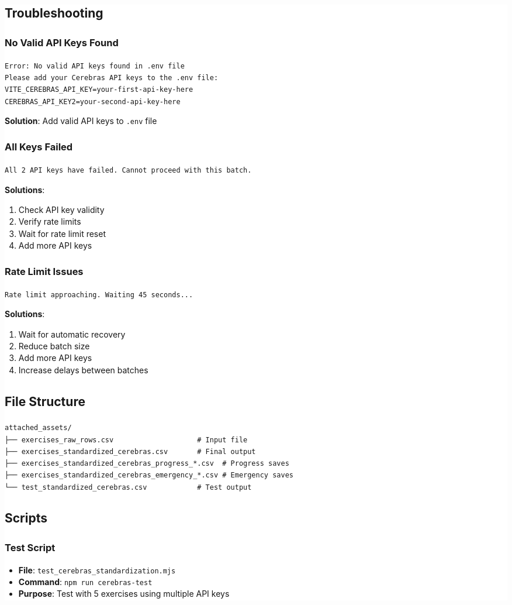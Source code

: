## Troubleshooting

### No Valid API Keys Found
```
Error: No valid API keys found in .env file
Please add your Cerebras API keys to the .env file:
VITE_CEREBRAS_API_KEY=your-first-api-key-here
CEREBRAS_API_KEY2=your-second-api-key-here
```

**Solution**: Add valid API keys to `.env` file

### All Keys Failed
```
All 2 API keys have failed. Cannot proceed with this batch.
```

**Solutions**:
1. Check API key validity
2. Verify rate limits
3. Wait for rate limit reset
4. Add more API keys

### Rate Limit Issues
```
Rate limit approaching. Waiting 45 seconds...
```

**Solutions**:
1. Wait for automatic recovery
2. Reduce batch size
3. Add more API keys
4. Increase delays between batches

## File Structure

```
attached_assets/
├── exercises_raw_rows.csv                    # Input file
├── exercises_standardized_cerebras.csv       # Final output
├── exercises_standardized_cerebras_progress_*.csv  # Progress saves
├── exercises_standardized_cerebras_emergency_*.csv # Emergency saves
└── test_standardized_cerebras.csv            # Test output
```

## Scripts

### Test Script
- **File**: `test_cerebras_standardization.mjs`
- **Command**: `npm run cerebras-test`
- **Purpose**: Test with 5 exercises using multiple API keys
